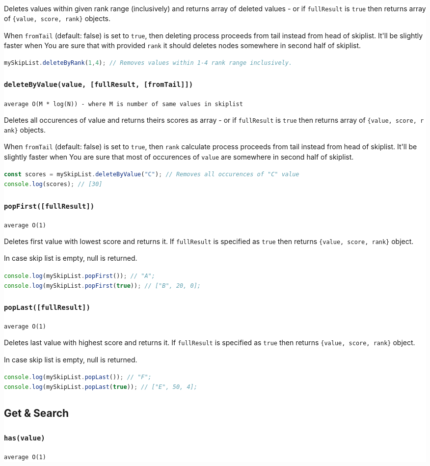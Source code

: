 Deletes values within given rank range (inclusively) and returns array of deleted values - or if `fullResult` is `true` then returns array of `{value, score, rank}` objects.

When `fromTail` (default: false) is set to `true`, then deleting process proceeds from tail instead from head of skiplist. It'll be slightly faster when You are sure that with provided `rank` it should deletes nodes somewhere in second half of skiplist.

```typescript
mySkipList.deleteByRank(1,4); // Removes values within 1-4 rank range inclusively.
```

### `deleteByValue(value, [fullResult, [fromTail]])`
`average O(M * log(N)) - where M is number of same values in skiplist`

Deletes all occurences of value and returns theirs scores as array - or if `fullResult` is `true` then returns array of `{value, score, rank}` objects.

When `fromTail` (default: false) is set to `true`, then `rank` calculate process proceeds from tail instead from head of skiplist. It'll be slightly faster when You are sure that most of occurences of `value` are somewhere in second half of skiplist.

```typescript
const scores = mySkipList.deleteByValue("C"); // Removes all occurences of "C" value
console.log(scores); // [30]
```

### `popFirst([fullResult])`
`average O(1)`

Deletes first value with lowest score and returns it. If `fullResult` is specified as `true` then returns `{value, score, rank}` object.

In case skip list is empty, null is returned.

```typescript
console.log(mySkipList.popFirst()); // "A";
console.log(mySkipList.popFirst(true)); // ["B", 20, 0];
```

### `popLast([fullResult])`
`average O(1)`

Deletes last value with highest score and returns it. If `fullResult` is specified as `true` then returns `{value, score, rank}` object.

In case skip list is empty, null is returned.

```typescript
console.log(mySkipList.popLast()); // "F";
console.log(mySkipList.popLast(true)); // ["E", 50, 4];
```

## Get & Search

### `has(value)`
`average O(1)`
